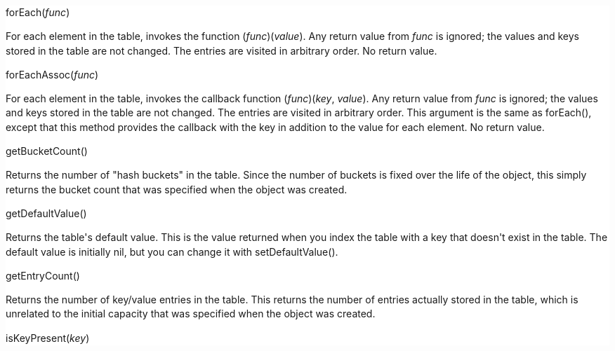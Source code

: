 </div>

<span class="code">forEach(*func*)</span>

<div class="fdef">

For each element in the table, invokes the function
<span class="code">(*func*)(*value*)</span>. Any return value from
*func* is ignored; the values and keys stored in the table are not
changed. The entries are visited in arbitrary order. No return value.

</div>

<span class="code">forEachAssoc(*func*)</span>

<div class="fdef">

For each element in the table, invokes the callback function
<span class="code">(*func*)(*key*, *value*)</span>. Any return value
from *func* is ignored; the values and keys stored in the table are not
changed. The entries are visited in arbitrary order. This argument is
the same as <span class="code">forEach()</span>, except that this method
provides the callback with the key in addition to the value for each
element. No return value.

</div>

<span class="code">getBucketCount()</span>

<div class="fdef">

Returns the number of "hash buckets" in the table. Since the number of
buckets is fixed over the life of the object, this simply returns the
bucket count that was specified when the object was created.

</div>

<span class="code">getDefaultValue()</span>

<div class="fdef">

Returns the table's default value. This is the value returned when you
index the table with a key that doesn't exist in the table. The default
value is initially nil, but you can change it with
<span class="code">setDefaultValue()</span>.

</div>

<span class="code">getEntryCount()</span>

<div class="fdef">

Returns the number of key/value entries in the table. This returns the
number of entries actually stored in the table, which is unrelated to
the initial capacity that was specified when the object was created.

</div>

<span class="code">isKeyPresent(*key*)</span>

<div class="fdef">
